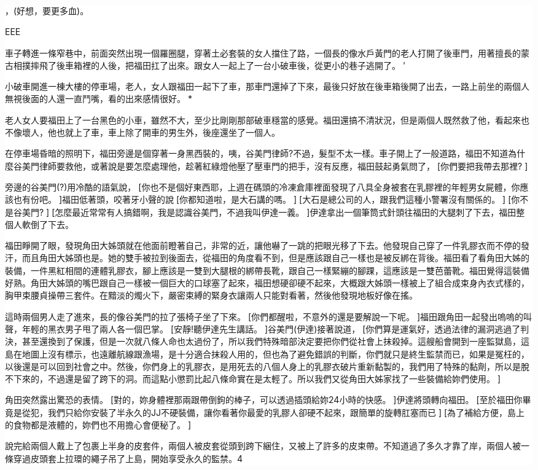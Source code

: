 







，(好想，要更多血)。













EEE



車子轉進一條窄巷中，前面突然出現一個羅圈腿，穿著土必套裝的女人擋住了路，一個長的像水戶黃門的老人打開了後車門，用著擅長的蒙古相撲摔飛了後車箱裡的人後，把福田扛了出來。跟女人一起上了一台小破車後，從更小的巷子逃開了。 '



小破車開進一棟大樓的停車場，老人，女人跟福田一起下了車，那車門還掉了下來，最後只好放在後車箱後開了出去，一路上前坐的兩個人無視後面的人還一直鬥嘴，看的出來感情很好。 *



老人女人要福田上了一台黑色的小車，雖然不大，至少比剛剛那部破車穩當的感覺。福田還搞不清狀況，但是兩個人既然救了他，看起來也不像壞人，他也就上了車，車上除了開車的男生外，後座還坐了一個人。



在停車場昏暗的照明下，福田旁邊是個穿著一身黑西裝的，咦，谷美門律師?不過，髮型不太一樣。車子開上了一般道路，福田不知道為什麼谷美門律師要救他，或著說是要怎麼處理他，趁著紅綠燈他壓了壓車門的把手，沒有反應，福田鼓起勇氣問了， [你們要把我帶去那裡? ]



旁邊的谷美門(?)用冷酷的語氣說， [你也不是個好東西耶，上週在碼頭的冷凍倉庫裡面發現了八具全身被套在乳膠裡的年輕男女屍體，你應該也有份吧。 ]福田低著頭，咬著牙小聲的說 [你都知道啦，是大石講的嗎。 ] [大石是總公司的人，跟我們這種小警署沒有關係的。 ] [你不是谷美門? ] [怎麼最近常常有人搞錯啊，我是認識谷美門，不過我叫伊達一義。 ]伊達拿出一個筆筒式針頭往福田的大腿刺了下去，福田整個人軟倒了下去。







福田睜開了眼，發現角田大姊頭就在他面前瞪著自己，非常的近，讓他嚇了一跳的把眼光移了下去。他發現自己穿了一件乳膠衣而不停的發汗，而且角田大姊頭也是。她的雙手被拉到後面去，從福田的角度看不到，但是應該跟自己一樣也是被反綁在背後。福田看了看角田大姊的裝備，一件黑紅相間的連體乳膠衣，腳上應該是一雙到大腿根的綁帶長靴，跟自己一樣緊繃的腳踝，這應該是一雙芭蕾靴。福田覺得這裝備好熟。角田大姊頭的嘴巴跟自己一樣被一個巨大的口球塞了起來，福田想硬卻硬不起來，大概跟大姊頭一樣被上了組合成束身內衣式樣的，胸甲束腰貞操帶三套件。在黯淡的燭火下，嚴密束縛的緊身衣讓兩人只能對看著，然後他發現地板好像在搖。





這時兩個男人走了進來，長的像谷美門的拉了張椅子坐了下來。 [你們都醒啦，不意外的還是要解說一下呢。 ]福田跟角田一起發出嗚嗚的叫聲，年輕的黑衣男子甩了兩人各一個巴掌。 [安靜!聽伊達先生講話。 ]谷美門(伊達)接著說道， [你們算是運氣好，透過法律的漏洞逃過了判決，甚至還換到了保護，但是一次就八條人命也太過份了，所以我們特殊暗部決定要把你們從社會上抹殺掉。這艘船會開到一座監獄島，這島在地圖上沒有標示，也遠離航線跟漁場，是十分適合抹殺人用的，但也為了避免錯誤的判斷，你們就只是終生監禁而已，如果是冤枉的，以後還是可以回到社會之中。然後，你們身上的乳膠衣，是用死去的八個人身上的乳膠衣破片重新黏製的，我們用了特殊的黏劑，所以是脫不下來的，不過還是留了跨下的洞。而這點小懲罰比起八條命實在是太輕了。所以我們又從角田大姊家找了一些裝備給妳們使用。 ]

角田突然露出驚恐的表情。 [對的，妳身體裡那兩跟帶倒鉤的棒子，可以透過插頭給妳24小時的快感。 ]伊達將頭轉向福田。 [至於福田你畢竟是從犯，我們只給你安裝了半永久的JJ不硬裝備，讓你看著你最愛的乳膠人卻硬不起來，跟簡單的旋轉肛塞而已 ] [為了補給方便，島上的食物都是液體的，妳們也不用擔心會便秘了。 ]





說完給兩個人戴上了包裹上半身的皮套件，兩個人被皮套從頭到跨下綑住，又被上了許多的皮束帶。不知道過了多久才靠了岸，兩個人被一條穿過皮頭套上拉環的繩子吊了上島，開始享受永久的監禁。4
